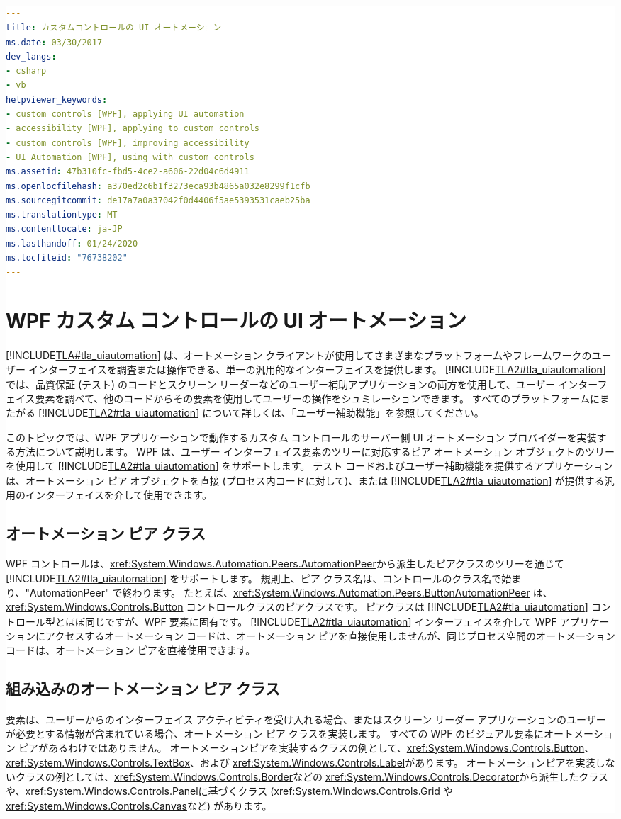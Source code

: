 ```yaml
---
title: カスタムコントロールの UI オートメーション
ms.date: 03/30/2017
dev_langs:
- csharp
- vb
helpviewer_keywords:
- custom controls [WPF], applying UI automation
- accessibility [WPF], applying to custom controls
- custom controls [WPF], improving accessibility
- UI Automation [WPF], using with custom controls
ms.assetid: 47b310fc-fbd5-4ce2-a606-22d04c6d4911
ms.openlocfilehash: a370ed2c6b1f3273eca93b4865a032e8299f1cfb
ms.sourcegitcommit: de17a7a0a37042f0d4406f5ae5393531caeb25ba
ms.translationtype: MT
ms.contentlocale: ja-JP
ms.lasthandoff: 01/24/2020
ms.locfileid: "76738202"
---
```

# <a name="ui-automation-of-a-wpf-custom-control"></a>WPF カスタム コントロールの UI オートメーション
[!INCLUDE[TLA#tla_uiautomation](../../../../includes/tlasharptla-uiautomation-md.md)] は、オートメーション クライアントが使用してさまざまなプラットフォームやフレームワークのユーザー インターフェイスを調査または操作できる、単一の汎用的なインターフェイスを提供します。 [!INCLUDE[TLA2#tla_uiautomation](../../../../includes/tla2sharptla-uiautomation-md.md)] では、品質保証 (テスト) のコードとスクリーン リーダーなどのユーザー補助アプリケーションの両方を使用して、ユーザー インターフェイス要素を調べて、他のコードからその要素を使用してユーザーの操作をシュミレーションできます。 すべてのプラットフォームにまたがる [!INCLUDE[TLA2#tla_uiautomation](../../../../includes/tla2sharptla-uiautomation-md.md)] について詳しくは、「ユーザー補助機能」を参照してください。  
  
 このトピックでは、WPF アプリケーションで動作するカスタム コントロールのサーバー側 UI オートメーション プロバイダーを実装する方法について説明します。 WPF は、ユーザー インターフェイス要素のツリーに対応するピア オートメーション オブジェクトのツリーを使用して [!INCLUDE[TLA2#tla_uiautomation](../../../../includes/tla2sharptla-uiautomation-md.md)] をサポートします。 テスト コードおよびユーザー補助機能を提供するアプリケーションは、オートメーション ピア オブジェクトを直接 (プロセス内コードに対して)、または [!INCLUDE[TLA2#tla_uiautomation](../../../../includes/tla2sharptla-uiautomation-md.md)] が提供する汎用のインターフェイスを介して使用できます。  

<a name="AutomationPeerClasses"></a>   
## <a name="automation-peer-classes"></a>オートメーション ピア クラス  
 WPF コントロールは、<xref:System.Windows.Automation.Peers.AutomationPeer>から派生したピアクラスのツリーを通じて [!INCLUDE[TLA2#tla_uiautomation](../../../../includes/tla2sharptla-uiautomation-md.md)] をサポートします。 規則上、ピア クラス名は、コントロールのクラス名で始まり、"AutomationPeer" で終わります。 たとえば、<xref:System.Windows.Automation.Peers.ButtonAutomationPeer> は、<xref:System.Windows.Controls.Button> コントロールクラスのピアクラスです。 ピアクラスは [!INCLUDE[TLA2#tla_uiautomation](../../../../includes/tla2sharptla-uiautomation-md.md)] コントロール型とほぼ同じですが、WPF 要素に固有です。 [!INCLUDE[TLA2#tla_uiautomation](../../../../includes/tla2sharptla-uiautomation-md.md)] インターフェイスを介して WPF アプリケーションにアクセスするオートメーション コードは、オートメーション ピアを直接使用しませんが、同じプロセス空間のオートメーション コードは、オートメーション ピアを直接使用できます。  
  
<a name="BuiltInAutomationPeerClasses"></a>   
## <a name="built-in-automation-peer-classes"></a>組み込みのオートメーション ピア クラス  
 要素は、ユーザーからのインターフェイス アクティビティを受け入れる場合、またはスクリーン リーダー アプリケーションのユーザーが必要とする情報が含まれている場合、オートメーション ピア クラスを実装します。 すべての WPF のビジュアル要素にオートメーション ピアがあるわけではありません。 オートメーションピアを実装するクラスの例として、<xref:System.Windows.Controls.Button>、<xref:System.Windows.Controls.TextBox>、および <xref:System.Windows.Controls.Label>があります。 オートメーションピアを実装しないクラスの例としては、<xref:System.Windows.Controls.Border>などの <xref:System.Windows.Controls.Decorator>から派生したクラスや、<xref:System.Windows.Controls.Panel>に基づくクラス (<xref:System.Windows.Controls.Grid> や <xref:System.Windows.Controls.Canvas>など) があります。  
  